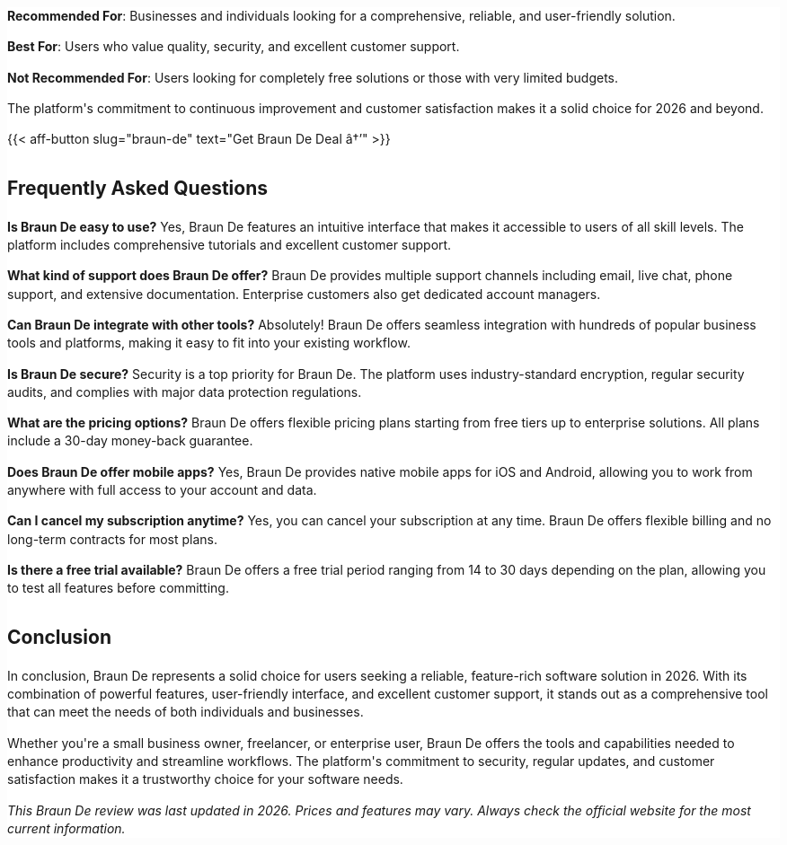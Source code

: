 **Recommended For**: Businesses and individuals looking for a comprehensive, reliable, and user-friendly solution.

**Best For**: Users who value quality, security, and excellent customer support.

**Not Recommended For**: Users looking for completely free solutions or those with very limited budgets.

The platform's commitment to continuous improvement and customer satisfaction makes it a solid choice for 2026 and beyond.

{{< aff-button slug="braun-de" text="Get Braun De Deal â†’" >}}

## Frequently Asked Questions

**Is Braun De easy to use?**
Yes, Braun De features an intuitive interface that makes it accessible to users of all skill levels. The platform includes comprehensive tutorials and excellent customer support.

**What kind of support does Braun De offer?**
Braun De provides multiple support channels including email, live chat, phone support, and extensive documentation. Enterprise customers also get dedicated account managers.

**Can Braun De integrate with other tools?**
Absolutely! Braun De offers seamless integration with hundreds of popular business tools and platforms, making it easy to fit into your existing workflow.

**Is Braun De secure?**
Security is a top priority for Braun De. The platform uses industry-standard encryption, regular security audits, and complies with major data protection regulations.

**What are the pricing options?**
Braun De offers flexible pricing plans starting from free tiers up to enterprise solutions. All plans include a 30-day money-back guarantee.

**Does Braun De offer mobile apps?**
Yes, Braun De provides native mobile apps for iOS and Android, allowing you to work from anywhere with full access to your account and data.

**Can I cancel my subscription anytime?**
Yes, you can cancel your subscription at any time. Braun De offers flexible billing and no long-term contracts for most plans.

**Is there a free trial available?**
Braun De offers a free trial period ranging from 14 to 30 days depending on the plan, allowing you to test all features before committing.

## Conclusion

In conclusion, Braun De represents a solid choice for users seeking a reliable, feature-rich software solution in 2026. With its combination of powerful features, user-friendly interface, and excellent customer support, it stands out as a comprehensive tool that can meet the needs of both individuals and businesses.

Whether you're a small business owner, freelancer, or enterprise user, Braun De offers the tools and capabilities needed to enhance productivity and streamline workflows. The platform's commitment to security, regular updates, and customer satisfaction makes it a trustworthy choice for your software needs.

*This Braun De review was last updated in 2026. Prices and features may vary. Always check the official website for the most current information.*

